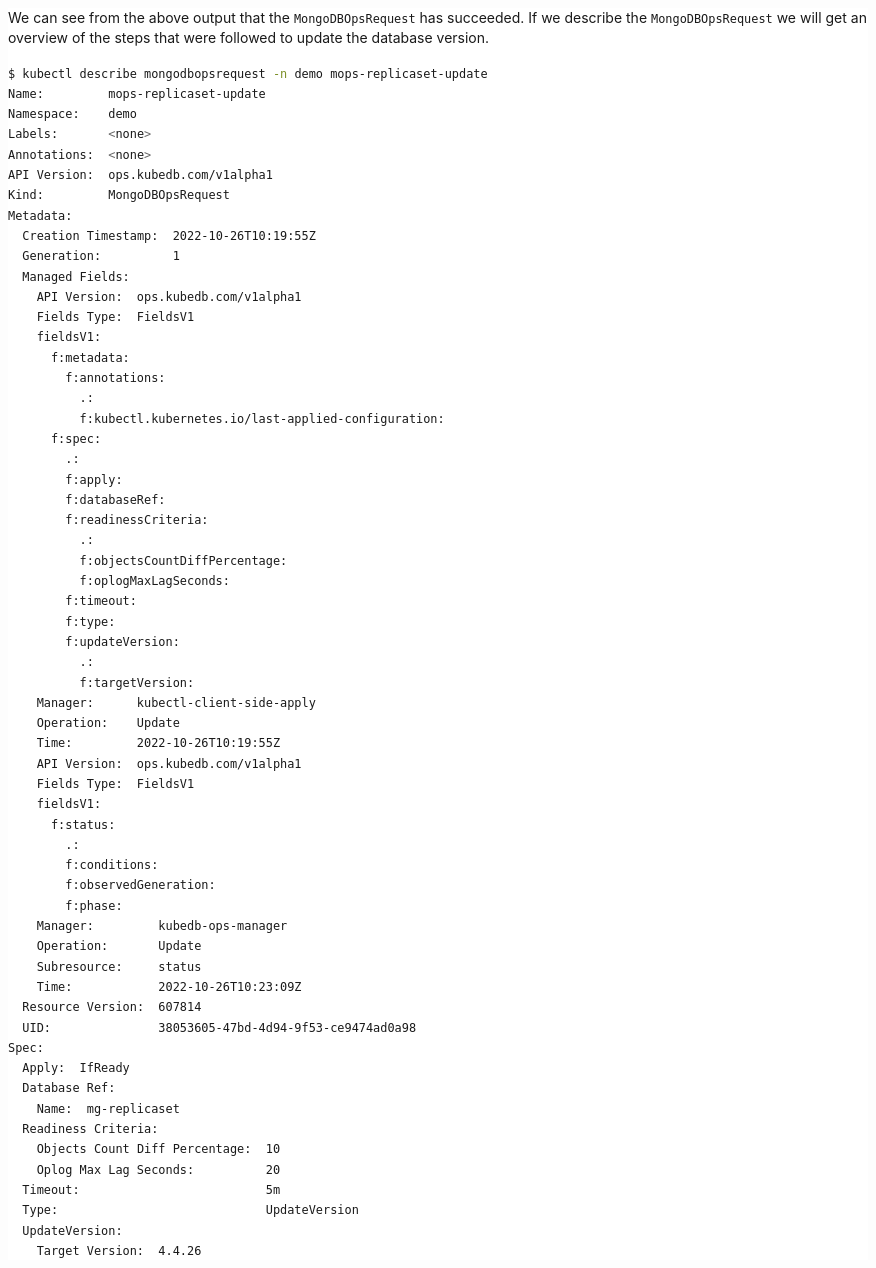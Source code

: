 We can see from the above output that the `MongoDBOpsRequest` has succeeded. If we describe the `MongoDBOpsRequest` we will get an overview of the steps that were followed to update the database version.

```bash
$ kubectl describe mongodbopsrequest -n demo mops-replicaset-update
Name:         mops-replicaset-update
Namespace:    demo
Labels:       <none>
Annotations:  <none>
API Version:  ops.kubedb.com/v1alpha1
Kind:         MongoDBOpsRequest
Metadata:
  Creation Timestamp:  2022-10-26T10:19:55Z
  Generation:          1
  Managed Fields:
    API Version:  ops.kubedb.com/v1alpha1
    Fields Type:  FieldsV1
    fieldsV1:
      f:metadata:
        f:annotations:
          .:
          f:kubectl.kubernetes.io/last-applied-configuration:
      f:spec:
        .:
        f:apply:
        f:databaseRef:
        f:readinessCriteria:
          .:
          f:objectsCountDiffPercentage:
          f:oplogMaxLagSeconds:
        f:timeout:
        f:type:
        f:updateVersion:
          .:
          f:targetVersion:
    Manager:      kubectl-client-side-apply
    Operation:    Update
    Time:         2022-10-26T10:19:55Z
    API Version:  ops.kubedb.com/v1alpha1
    Fields Type:  FieldsV1
    fieldsV1:
      f:status:
        .:
        f:conditions:
        f:observedGeneration:
        f:phase:
    Manager:         kubedb-ops-manager
    Operation:       Update
    Subresource:     status
    Time:            2022-10-26T10:23:09Z
  Resource Version:  607814
  UID:               38053605-47bd-4d94-9f53-ce9474ad0a98
Spec:
  Apply:  IfReady
  Database Ref:
    Name:  mg-replicaset
  Readiness Criteria:
    Objects Count Diff Percentage:  10
    Oplog Max Lag Seconds:          20
  Timeout:                          5m
  Type:                             UpdateVersion
  UpdateVersion:
    Target Version:  4.4.26
```